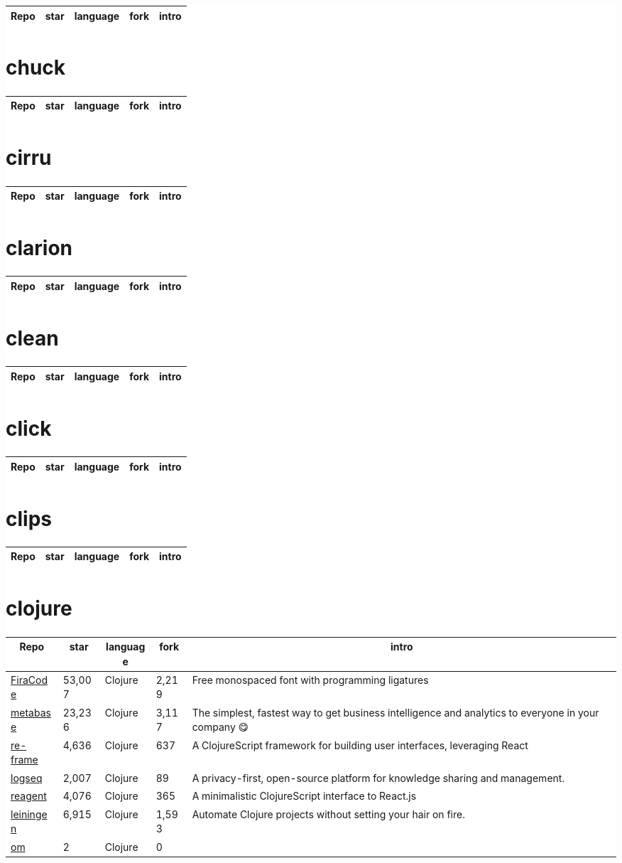 Repo|star|language|fork|intro
-|-|-|-|-



# chuck

Repo|star|language|fork|intro
-|-|-|-|-



# cirru

Repo|star|language|fork|intro
-|-|-|-|-



# clarion

Repo|star|language|fork|intro
-|-|-|-|-



# clean

Repo|star|language|fork|intro
-|-|-|-|-



# click

Repo|star|language|fork|intro
-|-|-|-|-



# clips

Repo|star|language|fork|intro
-|-|-|-|-



# clojure

Repo|star|language|fork|intro
-|-|-|-|-
[FiraCode](https://github.com/tonsky/FiraCode)|53,007|Clojure|2,219|Free monospaced font with programming ligatures
[metabase](https://github.com/metabase/metabase)|23,236|Clojure|3,117|The simplest, fastest way to get business intelligence and analytics to everyone in your company 😋
[re-frame](https://github.com/day8/re-frame)|4,636|Clojure|637|A ClojureScript framework for building user interfaces, leveraging React
[logseq](https://github.com/logseq/logseq)|2,007|Clojure|89|A privacy-first, open-source platform for knowledge sharing and management.
[reagent](https://github.com/reagent-project/reagent)|4,076|Clojure|365|A minimalistic ClojureScript interface to React.js
[leiningen](https://github.com/technomancy/leiningen)|6,915|Clojure|1,593|Automate Clojure projects without setting your hair on fire.
[om](https://github.com/Bronsa/om)|2|Clojure|0|